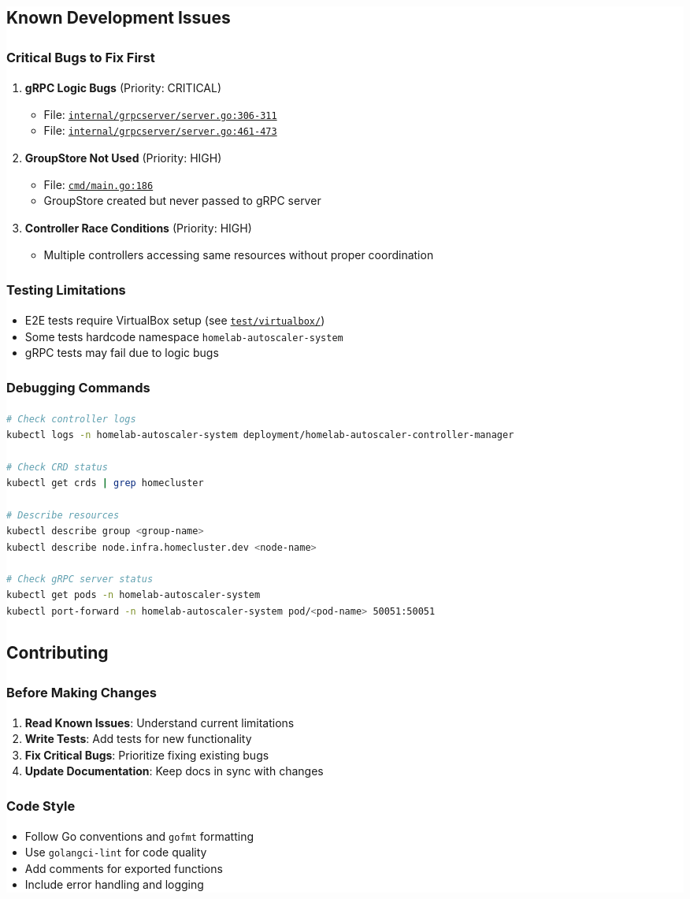 ## Known Development Issues

### Critical Bugs to Fix First

1. **gRPC Logic Bugs** (Priority: CRITICAL)
   - File: [`internal/grpcserver/server.go:306-311`](../../internal/grpcserver/server.go:306)
   - File: [`internal/grpcserver/server.go:461-473`](../../internal/grpcserver/server.go:461)

2. **GroupStore Not Used** (Priority: HIGH)
   - File: [`cmd/main.go:186`](../../cmd/main.go:186)
   - GroupStore created but never passed to gRPC server

3. **Controller Race Conditions** (Priority: HIGH)
   - Multiple controllers accessing same resources without proper coordination

### Testing Limitations

- E2E tests require VirtualBox setup (see [`test/virtualbox/`](../../test/virtualbox/))
- Some tests hardcode namespace `homelab-autoscaler-system`
- gRPC tests may fail due to logic bugs

### Debugging Commands

```bash
# Check controller logs
kubectl logs -n homelab-autoscaler-system deployment/homelab-autoscaler-controller-manager

# Check CRD status
kubectl get crds | grep homecluster

# Describe resources
kubectl describe group <group-name>
kubectl describe node.infra.homecluster.dev <node-name>

# Check gRPC server status
kubectl get pods -n homelab-autoscaler-system
kubectl port-forward -n homelab-autoscaler-system pod/<pod-name> 50051:50051
```

## Contributing

### Before Making Changes

1. **Read Known Issues**: Understand current limitations
2. **Write Tests**: Add tests for new functionality
3. **Fix Critical Bugs**: Prioritize fixing existing bugs
4. **Update Documentation**: Keep docs in sync with changes

### Code Style

- Follow Go conventions and `gofmt` formatting
- Use `golangci-lint` for code quality
- Add comments for exported functions
- Include error handling and logging
